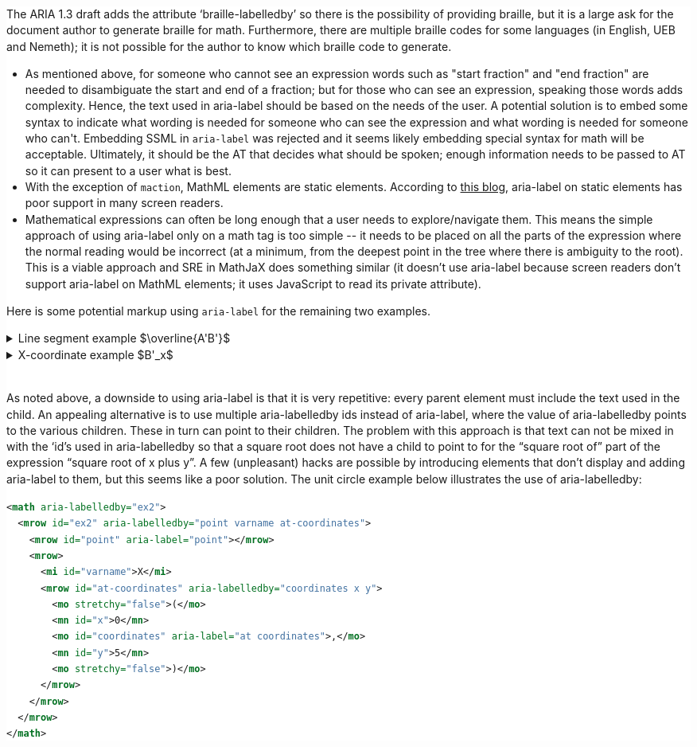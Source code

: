 The ARIA 1.3 draft adds the attribute ‘braille-labelledby’ so there is the possibility of providing braille, but it is a large ask for the document author to generate braille for math. Furthermore, there are multiple braille codes for some languages (in English, UEB and Nemeth); it is not possible for the author to know which braille code to generate.
* As mentioned above, for someone who cannot see an expression words such as "start fraction" and "end fraction" are needed to disambiguate the start and end of a fraction; but for those who can see an expression, speaking those words adds complexity. Hence, the text used in aria-label should be based on the needs of the user. A potential solution is to embed some syntax to indicate what wording is needed for someone who can see the expression and what wording is needed for someone who can't. Embedding SSML in `aria-label` was rejected and it seems likely embedding special syntax for math will be acceptable. Ultimately, it should be the AT that decides what should be spoken; enough information needs to be passed to AT so it can present to a user what is best. 
* With the exception of `maction`, MathML elements are static elements. According to [this blog](https://www.davidmacd.com/blog/does-aria-label-override-static-text.html), aria-label on static elements has poor support in many screen readers.
* Mathematical expressions can often be long enough that a user needs to explore/navigate them. This means the simple approach of using aria-label only on a math tag is too simple -- it needs to be placed on all the parts of the expression where the normal reading would be incorrect (at a minimum, from the deepest point in the tree where there is ambiguity to the root). This is a viable approach and SRE in MathJaX does something similar (it doesn’t use aria-label because screen readers don’t support aria-label on MathML elements; it uses JavaScript to read its private attribute).

Here is some potential markup using `aria-label` for the remaining two examples.
<details markdown="1"><summary><span markdown="1">Line segment example $\overline{A'B'}$ </span></summary></details>

<details markdown="1"><summary><span markdown="1">X-coordinate example $B'_x$ </span></summary></details>
<br/>

As noted above, a downside to using aria-label is that it is very repetitive: every parent element must include the text used in the child. An appealing alternative is to use multiple aria-labelledby ids instead of aria-label, where the value of aria-labelledby points to the various children. These in turn can point to their children. The problem with this approach is that text can not be mixed in with the ‘id’s used in aria-labelledby so that a square root does not have a child to point to for the “square root of” part of the expression “square root of x plus y”. A few (unpleasant) hacks are possible by introducing elements that don’t display and adding aria-label to them, but this seems like a poor solution. The unit circle example below illustrates the use of aria-labelledby:


```xml
<math aria-labelledby="ex2">
  <mrow id="ex2" aria-labelledby="point varname at-coordinates">
    <mrow id="point" aria-label="point"></mrow>
    <mrow>
      <mi id="varname">X</mi>
      <mrow id="at-coordinates" aria-labelledby="coordinates x y">
        <mo stretchy="false">(</mo>
        <mn id="x">0</mn>
        <mo id="coordinates" aria-label="at coordinates">,</mo>
        <mn id="y">5</mn>
        <mo stretchy="false">)</mo>
      </mrow>
    </mrow>
  </mrow>
</math>
```
